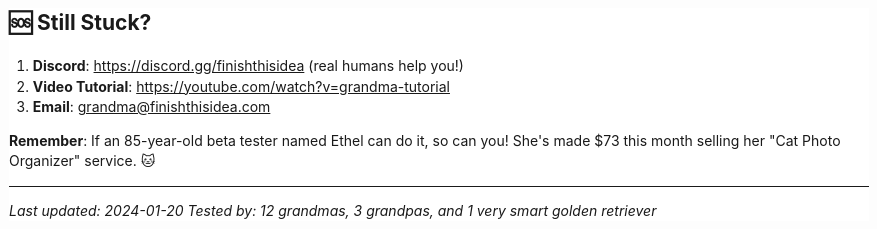
## 🆘 Still Stuck?

1. **Discord**: https://discord.gg/finishthisidea (real humans help you!)
2. **Video Tutorial**: https://youtube.com/watch?v=grandma-tutorial
3. **Email**: grandma@finishthisidea.com

**Remember**: If an 85-year-old beta tester named Ethel can do it, so can you! She's made $73 this month selling her "Cat Photo Organizer" service. 🐱

---

*Last updated: 2024-01-20*
*Tested by: 12 grandmas, 3 grandpas, and 1 very smart golden retriever*
